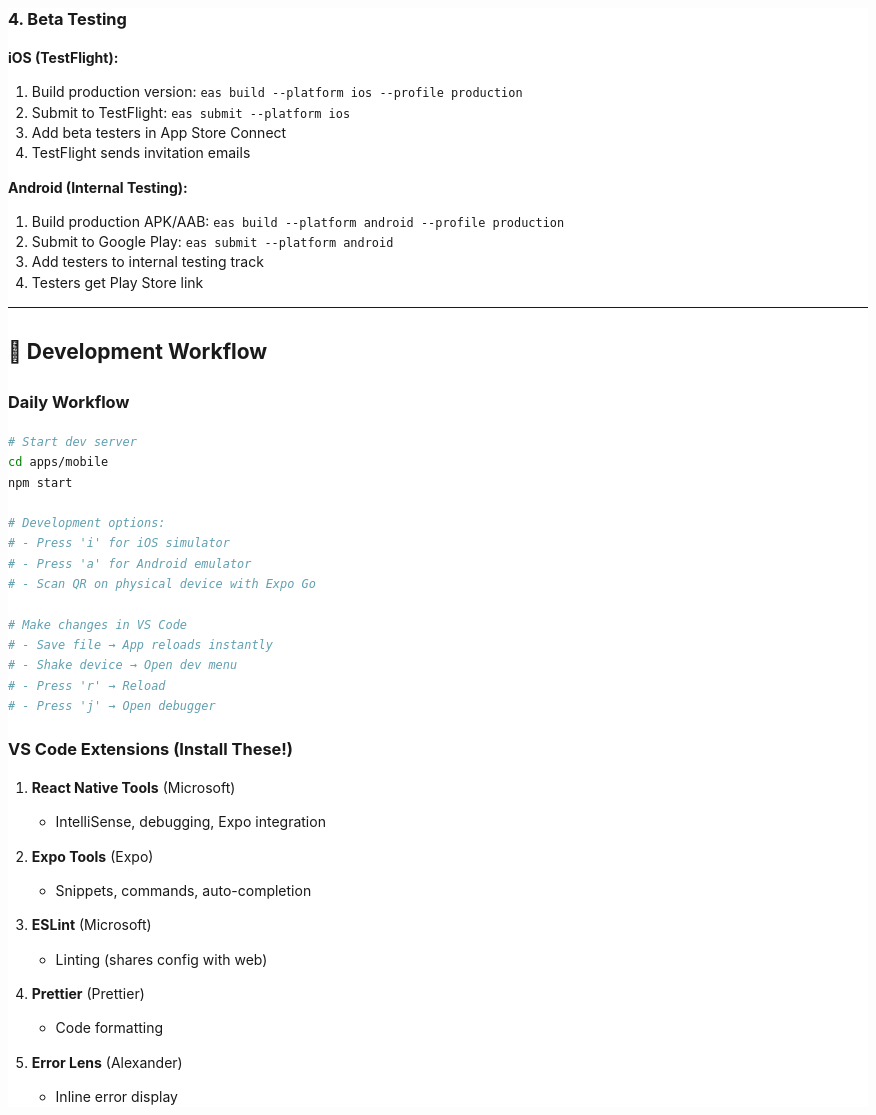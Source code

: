 ### 4. Beta Testing

**iOS (TestFlight):**
1. Build production version: `eas build --platform ios --profile production`
2. Submit to TestFlight: `eas submit --platform ios`
3. Add beta testers in App Store Connect
4. TestFlight sends invitation emails

**Android (Internal Testing):**
1. Build production APK/AAB: `eas build --platform android --profile production`
2. Submit to Google Play: `eas submit --platform android`
3. Add testers to internal testing track
4. Testers get Play Store link

---

## 🚀 Development Workflow

### Daily Workflow

```bash
# Start dev server
cd apps/mobile
npm start

# Development options:
# - Press 'i' for iOS simulator
# - Press 'a' for Android emulator
# - Scan QR on physical device with Expo Go

# Make changes in VS Code
# - Save file → App reloads instantly
# - Shake device → Open dev menu
# - Press 'r' → Reload
# - Press 'j' → Open debugger
```

### VS Code Extensions (Install These!)

1. **React Native Tools** (Microsoft)
   - IntelliSense, debugging, Expo integration

2. **Expo Tools** (Expo)
   - Snippets, commands, auto-completion

3. **ESLint** (Microsoft)
   - Linting (shares config with web)

4. **Prettier** (Prettier)
   - Code formatting

5. **Error Lens** (Alexander)
   - Inline error display
